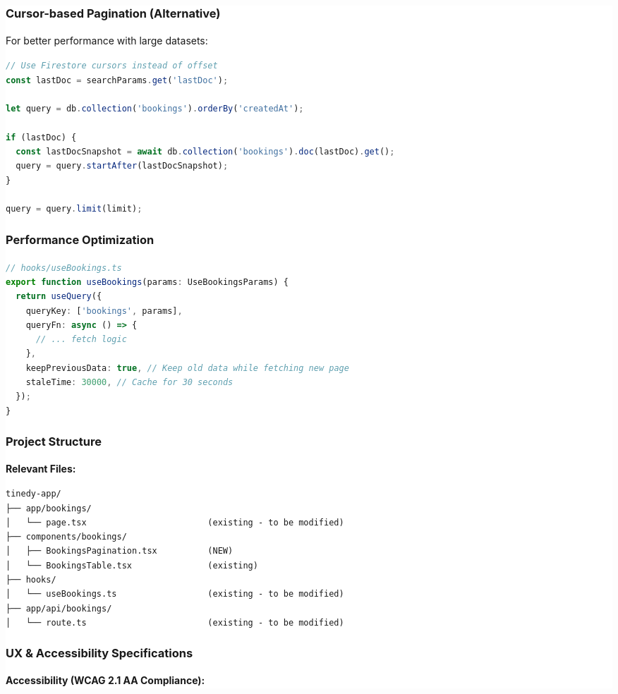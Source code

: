 ### Cursor-based Pagination (Alternative)

For better performance with large datasets:

```typescript
// Use Firestore cursors instead of offset
const lastDoc = searchParams.get('lastDoc');

let query = db.collection('bookings').orderBy('createdAt');

if (lastDoc) {
  const lastDocSnapshot = await db.collection('bookings').doc(lastDoc).get();
  query = query.startAfter(lastDocSnapshot);
}

query = query.limit(limit);
```

### Performance Optimization

```typescript
// hooks/useBookings.ts
export function useBookings(params: UseBookingsParams) {
  return useQuery({
    queryKey: ['bookings', params],
    queryFn: async () => {
      // ... fetch logic
    },
    keepPreviousData: true, // Keep old data while fetching new page
    staleTime: 30000, // Cache for 30 seconds
  });
}
```

### Project Structure

**Relevant Files:**
```
tinedy-app/
├── app/bookings/
│   └── page.tsx                        (existing - to be modified)
├── components/bookings/
│   ├── BookingsPagination.tsx          (NEW)
│   └── BookingsTable.tsx               (existing)
├── hooks/
│   └── useBookings.ts                  (existing - to be modified)
├── app/api/bookings/
│   └── route.ts                        (existing - to be modified)
```

### UX & Accessibility Specifications

**Accessibility (WCAG 2.1 AA Compliance):**
